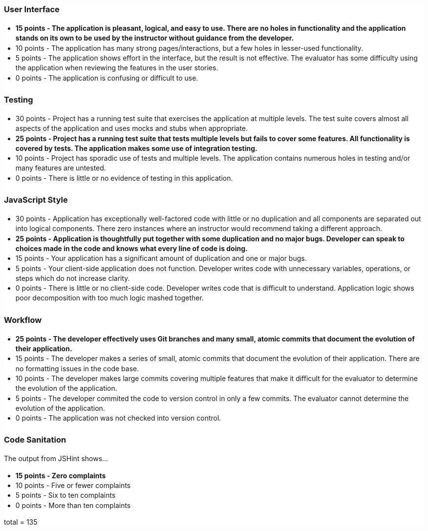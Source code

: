 ### User Interface

* __15 points - The application is pleasant, logical, and easy to use. There are no holes in functionality and the application stands on its own to be used by the instructor without guidance from the developer.__
* 10 points - The application has many strong pages/interactions, but a few holes in lesser-used functionality.
* 5 points - The application shows effort in the interface, but the result is not effective. The evaluator has some difficulty using the application when reviewing the features in the user stories.
* 0 points - The application is confusing or difficult to use.

### Testing

* 30 points - Project has a running test suite that exercises the application at multiple levels. The test suite covers almost all aspects of the application and uses mocks and stubs when appropriate.
* __25 points - Project has a running test suite that tests multiple levels but fails to cover some features. All functionality is covered by tests. The application makes some use of integration testing.__
* 10 points - Project has sporadic use of tests and multiple levels. The application contains numerous holes in testing and/or many features are untested.
* 0 points - There is little or no evidence of testing in this application.

### JavaScript Style

* 30 points - Application has exceptionally well-factored code with little or no duplication and all components are separated out into logical components. There zero instances where an instructor would recommend taking a different approach.
* __25 points - Application is thoughtfully put together with some duplication and no major bugs. Developer can speak to choices made in the code and knows what every line of code is doing.__
* 15 points - Your application has a significant amount of duplication and one or major bugs.
* 5 points - Your client-side application does not function. Developer writes code with unnecessary variables, operations, or steps which do not increase clarity.
* 0 points - There is little or no client-side code. Developer writes code that is difficult to understand. Application logic shows poor decomposition with too much logic mashed together.

### Workflow

* __25 points - The developer effectively uses Git branches and many small, atomic commits that document the evolution of their application.__
* 15 points - The developer makes a series of small, atomic commits that document the evolution of their application. There are no formatting issues in the code base.
* 10 points - The developer makes large commits covering multiple features that make it difficult for the evaluator to determine the evolution of the application.
* 5 points - The developer commited the code to version control in only a few commits. The evaluator cannot determine the evolution of the application.
* 0 points - The application was not checked into version control.

### Code Sanitation

The output from JSHint shows…

* __15 points - Zero complaints__
* 10 points - Five or fewer complaints
* 5 points - Six to ten complaints
* 0 points - More than ten complaints

total = 135
